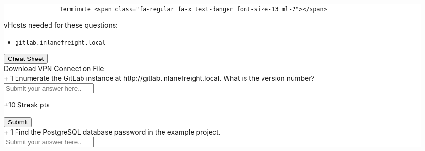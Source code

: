                     Terminate <span class="fa-regular fa-x text-danger font-size-13 ml-2"></span>
</button>
</span>
</div>
</p>
<span>vHosts needed for these questions:</span>
<ul>
<li>
<code>gitlab.inlanefreight.local</code>
</li>
</ul>
</div>
<div class="col-3 text-right float-right">
<button class="btn btn-light bg-color-blue-nav mt-2 w-100 d-flex align-items-center" data-target="#cheatSheetModal" data-toggle="modal">
<div><i class="fad fa-file-alt mr-2"></i></div>
<div class="text-center w-100 ml-1">Cheat Sheet</div>
</button>
<a class="btn btn-light bg-color-blue-nav mt-2 d-flex align-items-center" data-title='Key is already installed in "My Workstation"' data-toggle="tooltip" href="https://academy.hackthebox.com/vpn/key">
<div><i class="fad fa-chart-network mr-2"></i></div>
<div class="text-center w-100">Download VPN Connection File</div>
</a>
</div>
</div>
<div>
<div>
<label class="module-question" for="824"><span class="badge badge-soft-dark font-size-14 mr-2">+ 1 <i class="fad fa-cube text-success"></i></span> Enumerate the GitLab instance at http://gitlab.inlanefreight.local. What is the version number?
                            </label>
<div class="row">
<div class="col-lg-12 mb-4">
<input class="form-control bg-color-blue-nav" color="green" id="answer824" maxlength="191" placeholder="Submit your answer here..." type="text"/>
</div>
<div class="d-flex justify-content-end w-100 mr-3">
<p class="mb-0 mr-3 mt-1 font-size-14 font-medium text-white" id="questionStreakPointsText-824">
                                        +10 Streak pts</p>
<div class="mb-4 mr-1 d-flex align-items-center">
<button class="btn btn-primary btn-block btnAnswer" data-question-id="824" id="btnAnswer824">
<div class="submit-button-text">
<i class="fad fa-flag-checkered mr-2"></i> Submit
                                            </div>
<div class="submit-button-loader mx-4 d-none">
<i class="fa fa-circle-notch fa-spin"></i>
</div>
</button>
</div>
</div>
</div>
<div class="custom-hr">
</div>
</div>
<div>
<label class="module-question" for="825"><span class="badge badge-soft-dark font-size-14 mr-2">+ 1 <i class="fad fa-cube text-success"></i></span> Find the PostgreSQL database password in the example project.
                            </label>
<div class="row">
<div class="col-lg-12 mb-4">
<input class="form-control bg-color-blue-nav" color="green" id="answer825" maxlength="191" placeholder="Submit your answer here..." type="text"/>